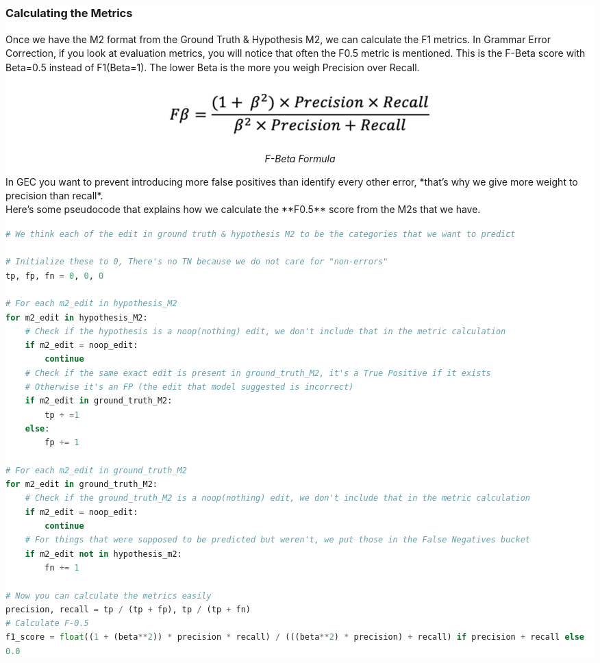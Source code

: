 ### Calculating the Metrics

Once we have the M2 format from the Ground Truth & Hypothesis M2, we can calculate the F1 metrics. In Grammar Error Correction, if you look at evaluation metrics, you will notice that often the F0.5 metric is mentioned. This is the F-Beta score with Beta=0.5 instead of F1(Beta=1). The lower Beta is the more you weigh Precision over Recall.

<p align="center">
<img src="/assets/images/blog-3-f1-score-gec/f_beta.png" alt="F-Beta Formula" style="width:400px;"/>
</p>
<p style="text-align: center;">
    <em>F-Beta Formula</em>
</p>
In GEC you want to prevent introducing more false positives than identify every other error, *that’s why we give more weight to precision than recall*.<br>
Here’s some pseudocode that explains how we calculate the **F0.5** score from the M2s that we have.

```python
# We think each of the edit in ground truth & hypothesis M2 to be the categories that we want to predict

# Initialize these to 0, There's no TN because we do not care for "non-errors"
tp, fp, fn = 0, 0, 0

# For each m2_edit in hypothesis_M2
for m2_edit in hypothesis_M2:
    # Check if the hypothesis is a noop(nothing) edit, we don't include that in the metric calculation
    if m2_edit = noop_edit:
        continue
    # Check if the same exact edit is present in ground_truth_M2, it's a True Positive if it exists
    # Otherwise it's an FP (the edit that model suggested is incorrect)
    if m2_edit in ground_truth_M2:
        tp + =1
    else:
        fp += 1

# For each m2_edit in ground_truth_M2
for m2_edit in ground_truth_M2:
    # Check if the ground_truth_M2 is a noop(nothing) edit, we don't include that in the metric calculation
    if m2_edit = noop_edit:
        continue
    # For things that were supposed to be predicted but weren't, we put those in the False Negatives bucket
    if m2_edit not in hypothesis_m2:
        fn += 1

# Now you can calculate the metrics easily
precision, recall = tp / (tp + fp), tp / (tp + fn)
# Calculate F-0.5
f1_score = float((1 + (beta**2)) * precision * recall) / (((beta**2) * precision) + recall) if precision + recall else 0.0
```
